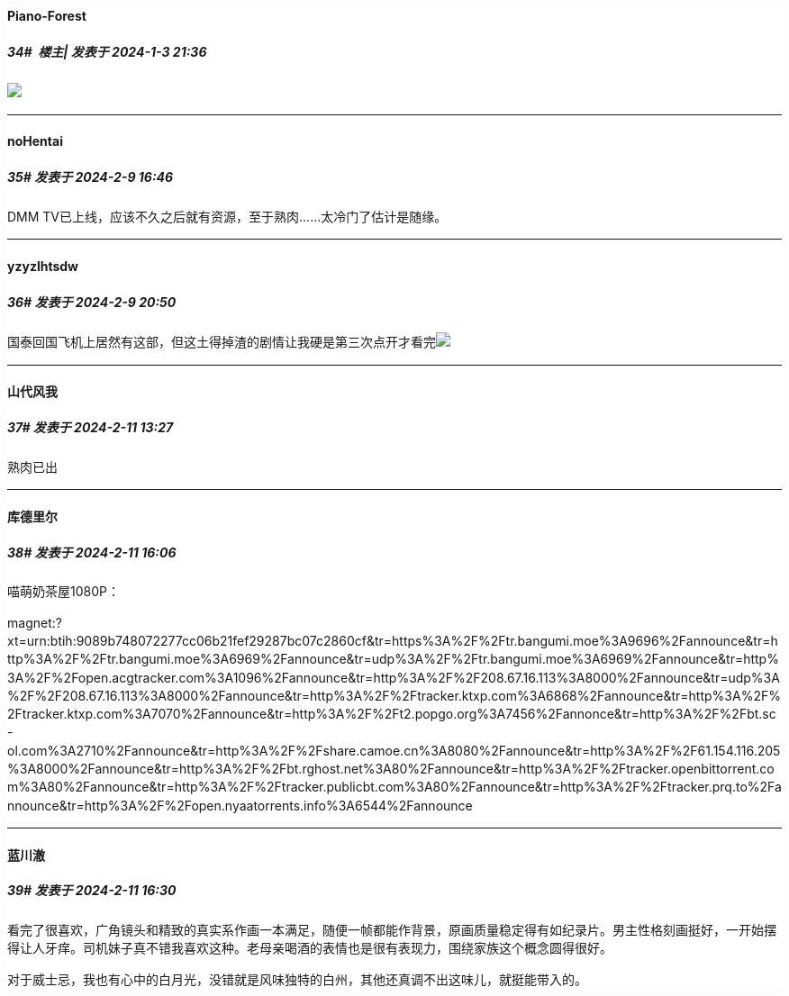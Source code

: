 ####  Piano-Forest  
##### 34#         楼主| 发表于 2024-1-3 21:36

<img src="https://p.sda1.dev/15/dfadb2a2cbde5d406868fa0752ef1df1/20240103_212757.jpg" referrerpolicy="no-referrer">

*****

####  noHentai  
##### 35#       发表于 2024-2-9 16:46

DMM TV已上线，应该不久之后就有资源，至于熟肉……太冷门了估计是随缘。

*****

####  yzyzlhtsdw  
##### 36#       发表于 2024-2-9 20:50

国泰回国飞机上居然有这部，但这土得掉渣的剧情让我硬是第三次点开才看完<img src="https://static.saraba1st.com/image/smiley/face2017/003.png" referrerpolicy="no-referrer">

*****

####  山代风我  
##### 37#       发表于 2024-2-11 13:27

熟肉已出

*****

####  库德里尔  
##### 38#       发表于 2024-2-11 16:06

喵萌奶茶屋1080P：

magnet:?xt=urn:btih:9089b748072277cc06b21fef29287bc07c2860cf&amp;tr=https%3A%2F%2Ftr.bangumi.moe%3A9696%2Fannounce&amp;tr=http%3A%2F%2Ftr.bangumi.moe%3A6969%2Fannounce&amp;tr=udp%3A%2F%2Ftr.bangumi.moe%3A6969%2Fannounce&amp;tr=http%3A%2F%2Fopen.acgtracker.com%3A1096%2Fannounce&amp;tr=http%3A%2F%2F208.67.16.113%3A8000%2Fannounce&amp;tr=udp%3A%2F%2F208.67.16.113%3A8000%2Fannounce&amp;tr=http%3A%2F%2Ftracker.ktxp.com%3A6868%2Fannounce&amp;tr=http%3A%2F%2Ftracker.ktxp.com%3A7070%2Fannounce&amp;tr=http%3A%2F%2Ft2.popgo.org%3A7456%2Fannonce&amp;tr=http%3A%2F%2Fbt.sc-ol.com%3A2710%2Fannounce&amp;tr=http%3A%2F%2Fshare.camoe.cn%3A8080%2Fannounce&amp;tr=http%3A%2F%2F61.154.116.205%3A8000%2Fannounce&amp;tr=http%3A%2F%2Fbt.rghost.net%3A80%2Fannounce&amp;tr=http%3A%2F%2Ftracker.openbittorrent.com%3A80%2Fannounce&amp;tr=http%3A%2F%2Ftracker.publicbt.com%3A80%2Fannounce&amp;tr=http%3A%2F%2Ftracker.prq.to%2Fannounce&amp;tr=http%3A%2F%2Fopen.nyaatorrents.info%3A6544%2Fannounce

*****

####  蓝川澈  
##### 39#       发表于 2024-2-11 16:30

看完了很喜欢，广角镜头和精致的真实系作画一本满足，随便一帧都能作背景，原画质量稳定得有如纪录片。男主性格刻画挺好，一开始摆得让人牙痒。司机妹子真不错我喜欢这种。老母亲喝酒的表情也是很有表现力，围绕家族这个概念圆得很好。

对于威士忌，我也有心中的白月光，没错就是风味独特的白州，其他还真调不出这味儿，就挺能带入的。

